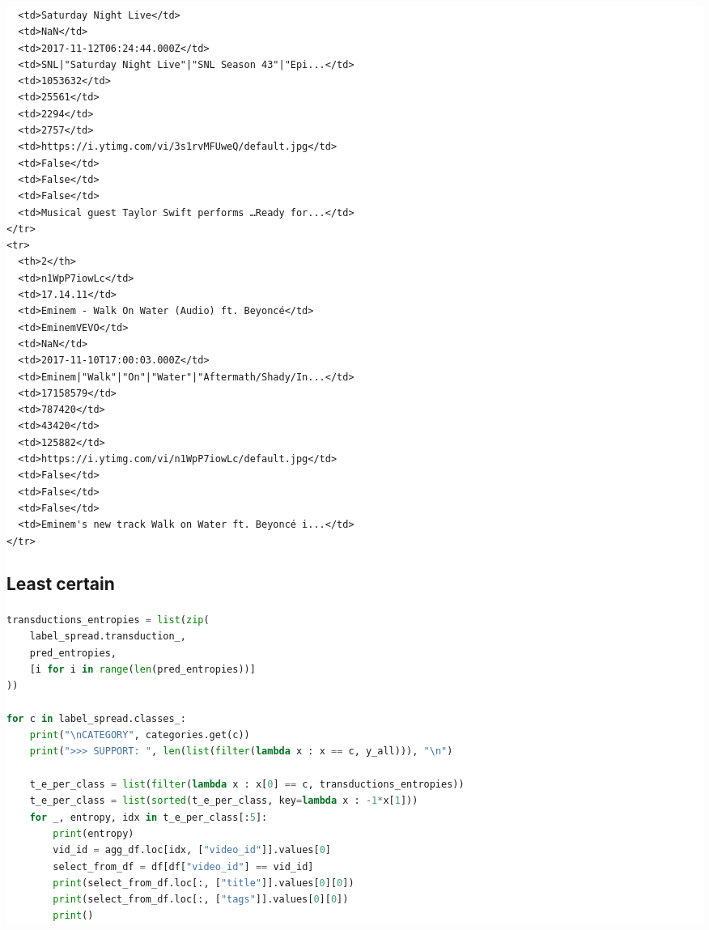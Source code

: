       <td>Saturday Night Live</td>
      <td>NaN</td>
      <td>2017-11-12T06:24:44.000Z</td>
      <td>SNL|"Saturday Night Live"|"SNL Season 43"|"Epi...</td>
      <td>1053632</td>
      <td>25561</td>
      <td>2294</td>
      <td>2757</td>
      <td>https://i.ytimg.com/vi/3s1rvMFUweQ/default.jpg</td>
      <td>False</td>
      <td>False</td>
      <td>False</td>
      <td>Musical guest Taylor Swift performs …Ready for...</td>
    </tr>
    <tr>
      <th>2</th>
      <td>n1WpP7iowLc</td>
      <td>17.14.11</td>
      <td>Eminem - Walk On Water (Audio) ft. Beyoncé</td>
      <td>EminemVEVO</td>
      <td>NaN</td>
      <td>2017-11-10T17:00:03.000Z</td>
      <td>Eminem|"Walk"|"On"|"Water"|"Aftermath/Shady/In...</td>
      <td>17158579</td>
      <td>787420</td>
      <td>43420</td>
      <td>125882</td>
      <td>https://i.ytimg.com/vi/n1WpP7iowLc/default.jpg</td>
      <td>False</td>
      <td>False</td>
      <td>False</td>
      <td>Eminem's new track Walk on Water ft. Beyoncé i...</td>
    </tr>
  </tbody>
</table>
</div>



## Least certain


```python
transductions_entropies = list(zip(
    label_spread.transduction_, 
    pred_entropies,
    [i for i in range(len(pred_entropies))]
))

for c in label_spread.classes_:
    print("\nCATEGORY", categories.get(c))
    print(">>> SUPPORT: ", len(list(filter(lambda x : x == c, y_all))), "\n")
    
    t_e_per_class = list(filter(lambda x : x[0] == c, transductions_entropies))
    t_e_per_class = list(sorted(t_e_per_class, key=lambda x : -1*x[1]))
    for _, entropy, idx in t_e_per_class[:5]:
        print(entropy)
        vid_id = agg_df.loc[idx, ["video_id"]].values[0]
        select_from_df = df[df["video_id"] == vid_id]
        print(select_from_df.loc[:, ["title"]].values[0][0])
        print(select_from_df.loc[:, ["tags"]].values[0][0])
        print()
```
